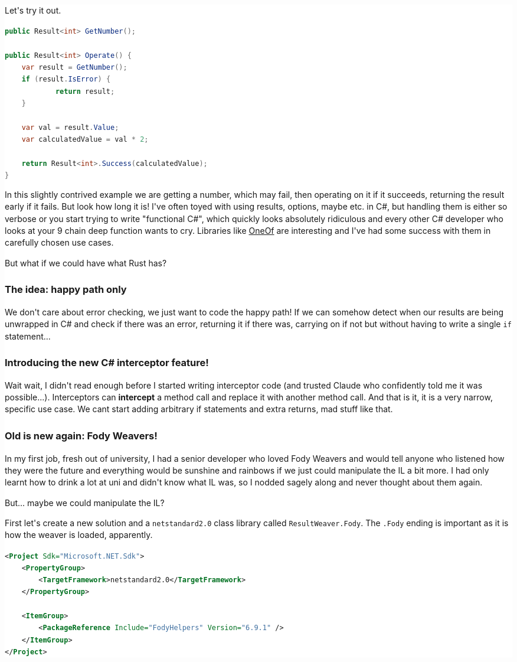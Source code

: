 Let's try it out.

```csharp
public Result<int> GetNumber();

public Result<int> Operate() {
    var result = GetNumber();
	if (result.IsError) {
            return result;
	}

	var val = result.Value;
	var calculatedValue = val * 2;
	
	return Result<int>.Success(calculatedValue);
}
```

In this slightly contrived example we are getting a number, which may fail, then operating on it if it succeeds, returning the result early if it fails. But look how long it is! I've often toyed with using results, options, maybe etc. in C#, but handling them is either so verbose or you start trying to write "functional C#", which quickly looks absolutely ridiculous and every other C# developer who looks at your 9 chain deep function wants to cry. Libraries like [OneOf](https://github.com/mcintyre321/OneOf) are interesting and I've had some success with them in carefully chosen use cases.

But what if we could have what Rust has? 

### The idea: happy path only

We don't care about error checking, we just want to code the happy path! If we can somehow detect when our results are being unwrapped in C# and check if there was an error, returning it if there was, carrying on if not but without having to write a single `if` statement...

### Introducing the new C# interceptor feature!

Wait wait, I didn't read enough before I started writing interceptor code (and trusted Claude who confidently told me it was possible...). Interceptors can **intercept** a method call and replace it with another method call. And that is it, it is a very narrow, specific use case. We cant start adding arbitrary if statements and extra returns, mad stuff like that.

### Old is new again: Fody Weavers!

In my first job, fresh out of university, I had a senior developer who loved Fody Weavers and would tell anyone who listened how they were the future and everything would be sunshine and rainbows if we just could manipulate the IL a bit more. I had only learnt how to drink a lot at uni and didn't know what IL was, so I nodded sagely along and never thought about them again. 

But... maybe we could manipulate the IL?

First let's create a new solution and a `netstandard2.0` class library called `ResultWeaver.Fody`. The `.Fody` ending is important as it is how the weaver is loaded, apparently.

```xml
<Project Sdk="Microsoft.NET.Sdk">
	<PropertyGroup>
		<TargetFramework>netstandard2.0</TargetFramework>
	</PropertyGroup>

	<ItemGroup>
		<PackageReference Include="FodyHelpers" Version="6.9.1" />
	</ItemGroup>
</Project>
```
